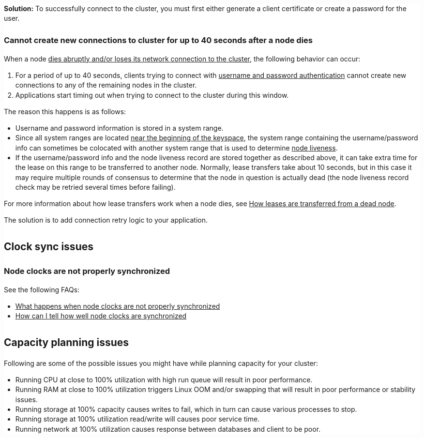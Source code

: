 **Solution:** To successfully connect to the cluster, you must first either generate a client certificate or create a password for the user.

### Cannot create new connections to cluster for up to 40 seconds after a node dies

When a node [dies abruptly and/or loses its network connection to the cluster](#node-liveness-issues), the following behavior can occur:

1. For a period of up to 40 seconds, clients trying to connect with [username and password authentication](authentication.html#client-authentication) cannot create new connections to any of the remaining nodes in the cluster.
1. Applications start timing out when trying to connect to the cluster during this window.

The reason this happens is as follows:

- Username and password information is stored in a system range.
- Since all system ranges are located [near the beginning of the keyspace](architecture/distribution-layer.html#monolithic-sorted-map-structure), the system range containing the username/password info can sometimes be colocated with another system range that is used to determine [node liveness](#node-liveness-issues).
- If the username/password info and the node liveness record are stored together as described above, it can take extra time for the lease on this range to be transferred to another node. Normally, lease transfers take about 10 seconds, but in this case it may require multiple rounds of consensus to determine that the node in question is actually dead (the node liveness record check may be retried several times before failing).

For more information about how lease transfers work when a node dies, see [How leases are transferred from a dead node](architecture/replication-layer.html#how-leases-are-transferred-from-a-dead-node).

The solution is to add connection retry logic to your application.

## Clock sync issues

### Node clocks are not properly synchronized

See the following FAQs:

- [What happens when node clocks are not properly synchronized](operational-faqs.html#what-happens-when-node-clocks-are-not-properly-synchronized)
- [How can I tell how well node clocks are synchronized](operational-faqs.html#how-can-i-tell-how-well-node-clocks-are-synchronized)

## Capacity planning issues

Following are some of the possible issues you might have while planning capacity for your cluster:

-   Running CPU at close to 100% utilization with high run queue will result in poor performance.
-   Running RAM at close to 100% utilization triggers Linux OOM and/or swapping that will result in poor performance or stability issues.
-   Running storage at 100% capacity causes writes to fail, which in turn can cause various processes to stop.
-   Running storage at 100% utilization read/write will causes poor service time.
-   Running network at 100% utilization causes response between databases and client to be poor.
